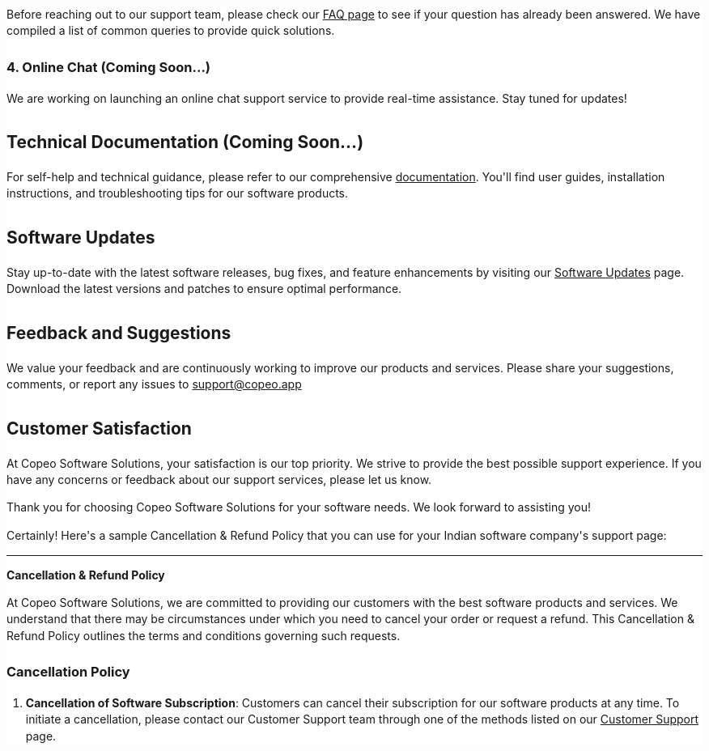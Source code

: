 Before reaching out to our support team, please check our [FAQ page](/faq) to see if your question has already been answered. We have compiled a list of common queries to provide quick solutions.

### 4. Online Chat (Coming Soon...)

We are working on launching an online chat support service to provide real-time assistance. Stay tuned for updates!

## Technical Documentation (Coming Soon...)

For self-help and technical guidance, please refer to our comprehensive [documentation](/documentation). You'll find user guides, installation instructions, and troubleshooting tips for our software products.

## Software Updates

Stay up-to-date with the latest software releases, bug fixes, and feature enhancements by visiting our [Software Updates](https://about.copeo.app/changelog/) page. Download the latest versions and patches to ensure optimal performance.

## Feedback and Suggestions

We value your feedback and are continuously working to improve our products and services. Please share your suggestions, comments, or report any issues to support@copeo.app

## Customer Satisfaction

At Copeo Software Solutions, your satisfaction is our top priority. We strive to provide the best possible support experience. If you have any concerns or feedback about our support services, please let us know.

Thank you for choosing Copeo Software Solutions for your software needs. We look forward to assisting you!



Certainly! Here's a sample Cancellation & Refund Policy that you can use for your Indian software company's support page:

---

**Cancellation & Refund Policy**

At Copeo Software Solutions, we are committed to providing our customers with the best software products and services. We understand that there may be circumstances under which you need to cancel your order or request a refund. This Cancellation & Refund Policy outlines the terms and conditions governing such requests.

### Cancellation Policy

1. **Cancellation of Software Subscription**: Customers can cancel their subscription for our software products at any time. To initiate a cancellation, please contact our Customer Support team through one of the methods listed on our [Customer Support](/terms-support-refundpolicy) page.

